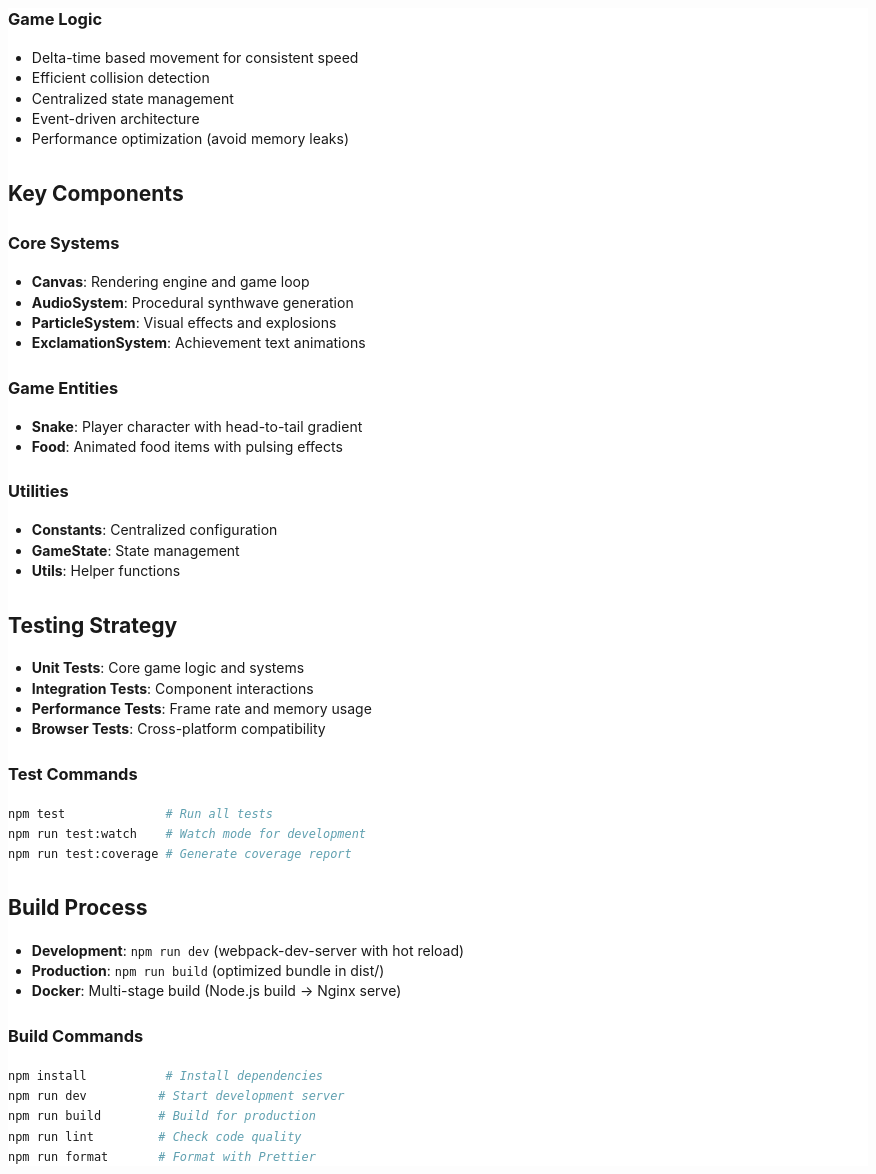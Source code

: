### Game Logic
- Delta-time based movement for consistent speed
- Efficient collision detection
- Centralized state management
- Event-driven architecture
- Performance optimization (avoid memory leaks)

## Key Components

### Core Systems
- **Canvas**: Rendering engine and game loop
- **AudioSystem**: Procedural synthwave generation
- **ParticleSystem**: Visual effects and explosions
- **ExclamationSystem**: Achievement text animations

### Game Entities
- **Snake**: Player character with head-to-tail gradient
- **Food**: Animated food items with pulsing effects

### Utilities
- **Constants**: Centralized configuration
- **GameState**: State management
- **Utils**: Helper functions

## Testing Strategy
- **Unit Tests**: Core game logic and systems
- **Integration Tests**: Component interactions
- **Performance Tests**: Frame rate and memory usage
- **Browser Tests**: Cross-platform compatibility

### Test Commands
```bash
npm test              # Run all tests
npm run test:watch    # Watch mode for development
npm run test:coverage # Generate coverage report
```

## Build Process
- **Development**: `npm run dev` (webpack-dev-server with hot reload)
- **Production**: `npm run build` (optimized bundle in dist/)
- **Docker**: Multi-stage build (Node.js build → Nginx serve)

### Build Commands
```bash
npm install           # Install dependencies
npm run dev          # Start development server
npm run build        # Build for production
npm run lint         # Check code quality
npm run format       # Format with Prettier
```
